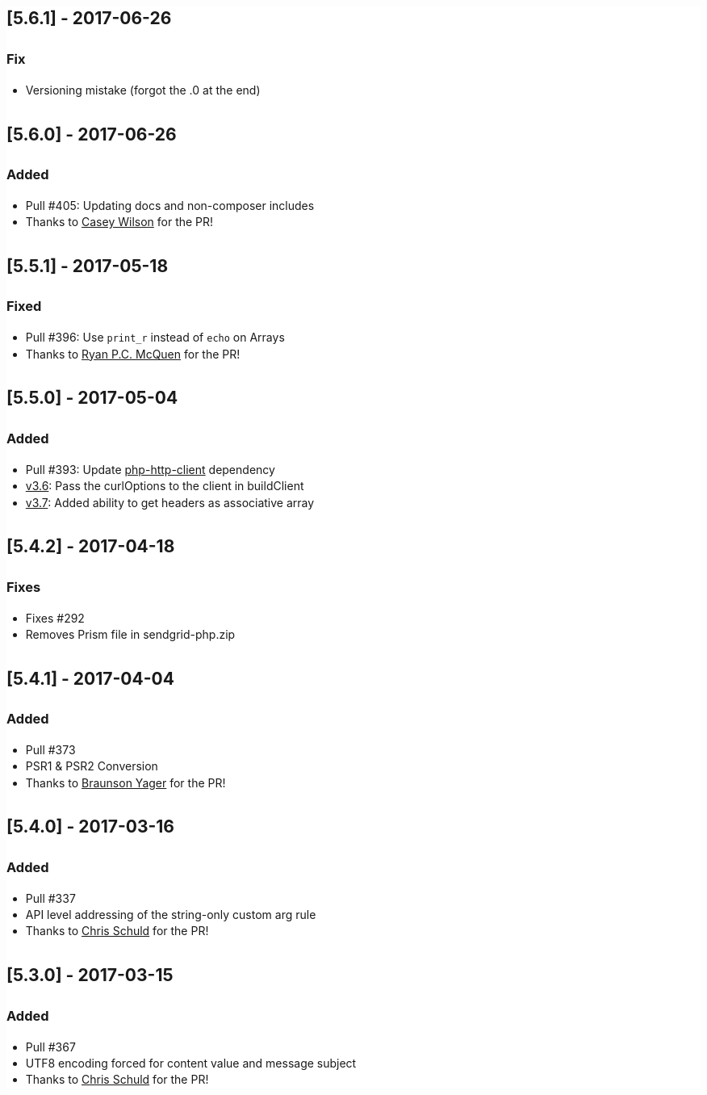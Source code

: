 ## [5.6.1] - 2017-06-26 ##
### Fix
- Versioning mistake (forgot the .0 at the end)

## [5.6.0] - 2017-06-26 ##
### Added
- Pull #405: Updating docs and non-composer includes
- Thanks to [Casey Wilson](https://github.com/caseyw) for the PR!

## [5.5.1] - 2017-05-18 ##
### Fixed
- Pull #396: Use `print_r` instead of `echo` on Arrays
- Thanks to [Ryan P.C. McQuen](https://github.com/ryanpcmcquen) for the PR!

## [5.5.0] - 2017-05-04 ##
### Added
- Pull #393: Update [php-http-client](https://github.com/sendgrid/php-http-client) dependency
- [v3.6](https://github.com/sendgrid/php-http-client/releases/tag/v3.6.0): Pass the curlOptions to the client in buildClient
- [v3.7](https://github.com/sendgrid/php-http-client/releases/tag/v3.7.0): Added ability to get headers as associative array

## [5.4.2] - 2017-04-18 ##
### Fixes
- Fixes #292
- Removes Prism file in sendgrid-php.zip

## [5.4.1] - 2017-04-04 ##
### Added
- Pull #373
- PSR1 & PSR2 Conversion
- Thanks to [Braunson Yager](https://github.com/Braunson) for the PR!

## [5.4.0] - 2017-03-16 ##
### Added
- Pull #337
- API level addressing of the string-only custom arg rule
- Thanks to [Chris Schuld](https://github.com/cbschuld) for the PR!

## [5.3.0] - 2017-03-15 ##
### Added
- Pull #367
- UTF8 encoding forced for content value and message subject
- Thanks to [Chris Schuld](https://github.com/cbschuld) for the PR!

